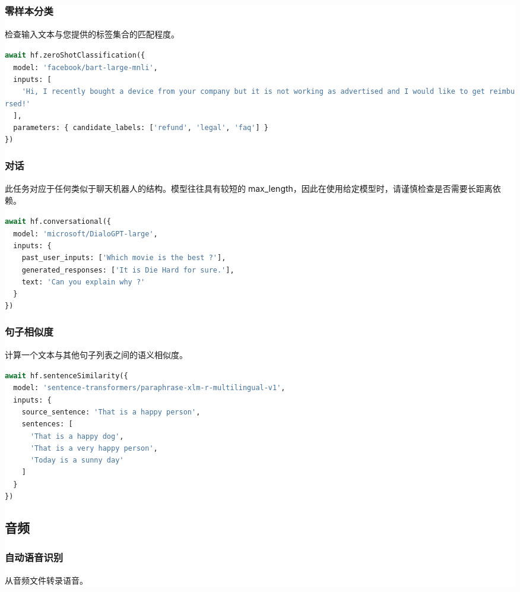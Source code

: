 ### 零样本分类

检查输入文本与您提供的标签集合的匹配程度。

```py
await hf.zeroShotClassification({
  model: 'facebook/bart-large-mnli',
  inputs: [
    'Hi, I recently bought a device from your company but it is not working as advertised and I would like to get reimbursed!'
  ],
  parameters: { candidate_labels: ['refund', 'legal', 'faq'] }
})
```

### 对话

此任务对应于任何类似于聊天机器人的结构。模型往往具有较短的 max_length，因此在使用给定模型时，请谨慎检查是否需要长距离依赖。

```py
await hf.conversational({
  model: 'microsoft/DialoGPT-large',
  inputs: {
    past_user_inputs: ['Which movie is the best ?'],
    generated_responses: ['It is Die Hard for sure.'],
    text: 'Can you explain why ?'
  }
})
```

### 句子相似度

计算一个文本与其他句子列表之间的语义相似度。

```py
await hf.sentenceSimilarity({
  model: 'sentence-transformers/paraphrase-xlm-r-multilingual-v1',
  inputs: {
    source_sentence: 'That is a happy person',
    sentences: [
      'That is a happy dog',
      'That is a very happy person',
      'Today is a sunny day'
    ]
  }
})
```

## 音频

### 自动语音识别

从音频文件转录语音。
